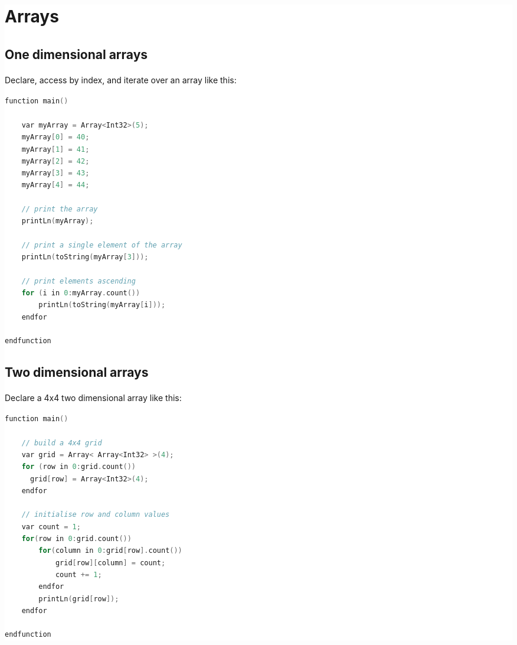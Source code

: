 <h1>Arrays</h1>



## One dimensional arrays

Declare, access by index, and iterate over an array like this:

``` c++
function main()

    var myArray = Array<Int32>(5);
    myArray[0] = 40;
    myArray[1] = 41;
    myArray[2] = 42;
    myArray[3] = 43;
    myArray[4] = 44;

    // print the array
    printLn(myArray);

    // print a single element of the array
    printLn(toString(myArray[3]));

    // print elements ascending
    for (i in 0:myArray.count())
        printLn(toString(myArray[i]));
    endfor

endfunction
```

## Two dimensional arrays

Declare a 4x4 two dimensional array like this:

``` c++
function main()

    // build a 4x4 grid
    var grid = Array< Array<Int32> >(4);
    for (row in 0:grid.count())
      grid[row] = Array<Int32>(4);
    endfor

    // initialise row and column values
    var count = 1;
    for(row in 0:grid.count())
        for(column in 0:grid[row].count())
            grid[row][column] = count;
            count += 1;
        endfor
        printLn(grid[row]);
    endfor

endfunction
```
